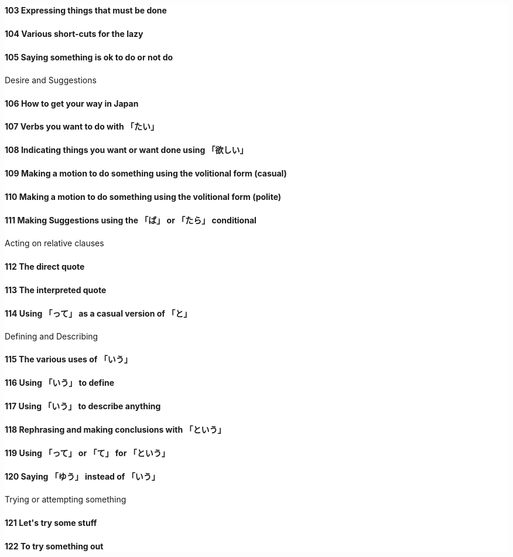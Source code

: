 #### 103 Expressing things that must be done

#### 104 Various short-cuts for the lazy

#### 105 Saying something is ok to do or not do

Desire and Suggestions


#### 106 How to get your way in Japan

#### 107 Verbs you want to do with 「たい」

#### 108 Indicating things you want or want done using 「欲しい」

#### 109 Making a motion to do something using the volitional form (casual)

#### 110 Making a motion to do something using the volitional form (polite)

#### 111 Making Suggestions using the 「ば」 or 「たら」 conditional

Acting on relative clauses


#### 112 The direct quote

#### 113 The interpreted quote

#### 114 Using 「って」 as a casual version of 「と」

Defining and Describing


#### 115 The various uses of 「いう」

#### 116 Using 「いう」 to define

#### 117 Using 「いう」 to describe anything

#### 118 Rephrasing and making conclusions with 「という」

#### 119 Using 「って」 or 「て」 for 「という」

#### 120 Saying 「ゆう」 instead of 「いう」

Trying or attempting something


#### 121 Let's try some stuff

#### 122 To try something out
